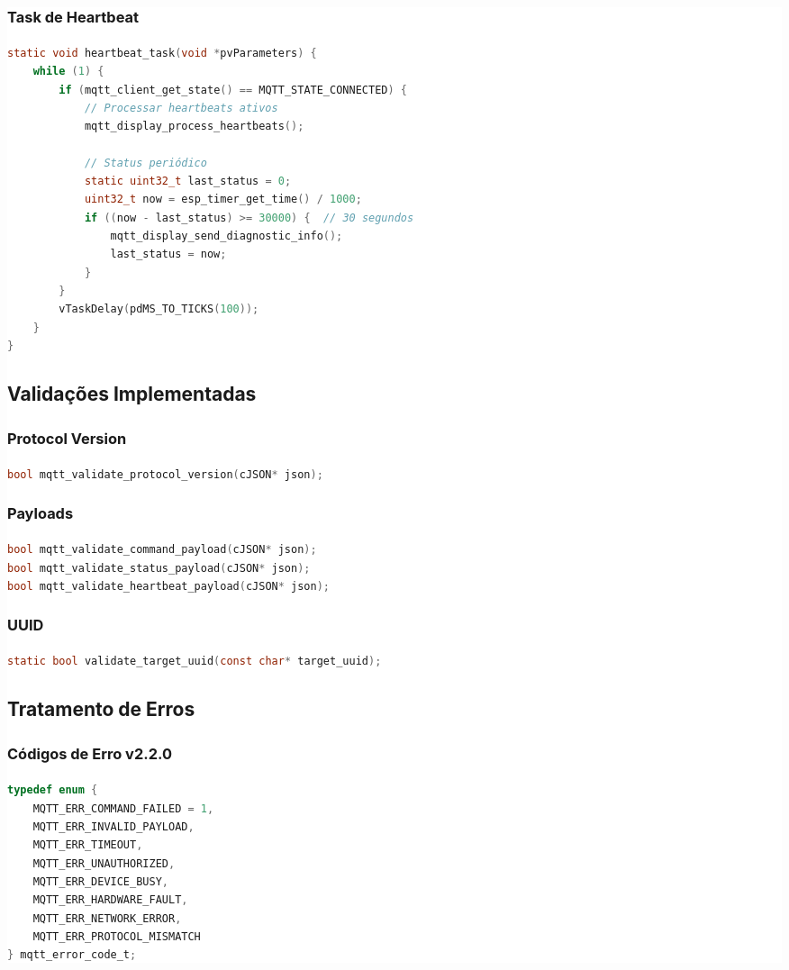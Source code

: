 ### Task de Heartbeat
```c
static void heartbeat_task(void *pvParameters) {
    while (1) {
        if (mqtt_client_get_state() == MQTT_STATE_CONNECTED) {
            // Processar heartbeats ativos
            mqtt_display_process_heartbeats();
            
            // Status periódico
            static uint32_t last_status = 0;
            uint32_t now = esp_timer_get_time() / 1000;
            if ((now - last_status) >= 30000) {  // 30 segundos
                mqtt_display_send_diagnostic_info();
                last_status = now;
            }
        }
        vTaskDelay(pdMS_TO_TICKS(100));
    }
}
```

## Validações Implementadas

### Protocol Version
```c
bool mqtt_validate_protocol_version(cJSON* json);
```

### Payloads
```c
bool mqtt_validate_command_payload(cJSON* json);
bool mqtt_validate_status_payload(cJSON* json);
bool mqtt_validate_heartbeat_payload(cJSON* json);
```

### UUID
```c
static bool validate_target_uuid(const char* target_uuid);
```

## Tratamento de Erros

### Códigos de Erro v2.2.0
```c
typedef enum {
    MQTT_ERR_COMMAND_FAILED = 1,
    MQTT_ERR_INVALID_PAYLOAD,
    MQTT_ERR_TIMEOUT,
    MQTT_ERR_UNAUTHORIZED,
    MQTT_ERR_DEVICE_BUSY,
    MQTT_ERR_HARDWARE_FAULT,
    MQTT_ERR_NETWORK_ERROR,
    MQTT_ERR_PROTOCOL_MISMATCH
} mqtt_error_code_t;
```
